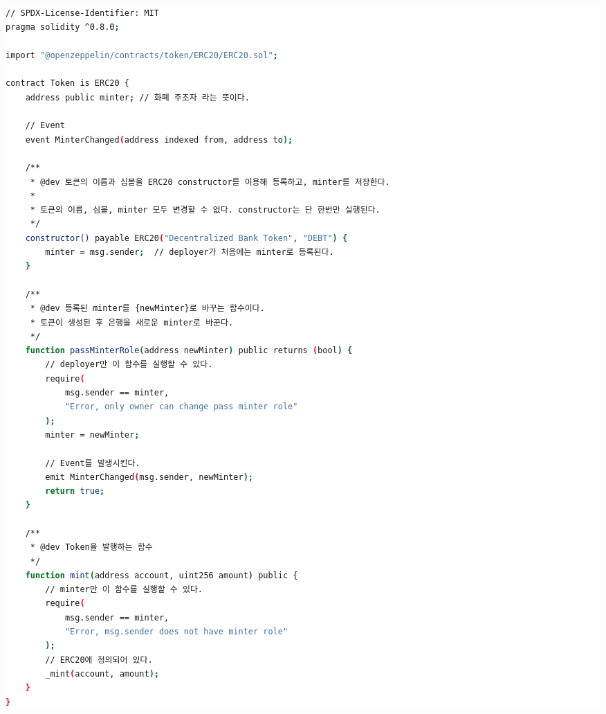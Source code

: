 ```bash
// SPDX-License-Identifier: MIT
pragma solidity ^0.8.0;

import "@openzeppelin/contracts/token/ERC20/ERC20.sol";

contract Token is ERC20 {
    address public minter; // 화폐 주조자 라는 뜻이다.

    // Event
    event MinterChanged(address indexed from, address to);

    /**
     * @dev 토큰의 이름과 심볼을 ERC20 constructor를 이용해 등록하고, minter를 저장한다.
     *
     * 토큰의 이름, 심볼, minter 모두 변경할 수 없다. constructor는 단 한번만 실행된다.
     */
    constructor() payable ERC20("Decentralized Bank Token", "DEBT") {
        minter = msg.sender;  // deployer가 처음에는 minter로 등록된다.
    }

    /**
     * @dev 등록된 minter를 {newMinter}로 바꾸는 함수이다.
     * 토큰이 생성된 후 은행을 새로운 minter로 바꾼다.
     */
    function passMinterRole(address newMinter) public returns (bool) {
        // deployer만 이 함수를 실행할 수 있다. 
        require(
            msg.sender == minter,
            "Error, only owner can change pass minter role"
        );
        minter = newMinter;

        // Event를 발생시킨다.
        emit MinterChanged(msg.sender, newMinter);
        return true;
    }

    /**
     * @dev Token을 발행하는 함수
     */
    function mint(address account, uint256 amount) public {
        // minter만 이 함수를 실행할 수 있다.
        require(
            msg.sender == minter,
            "Error, msg.sender does not have minter role"
        ); 
        // ERC20에 정의되어 있다.
        _mint(account, amount);
    }
}
```
